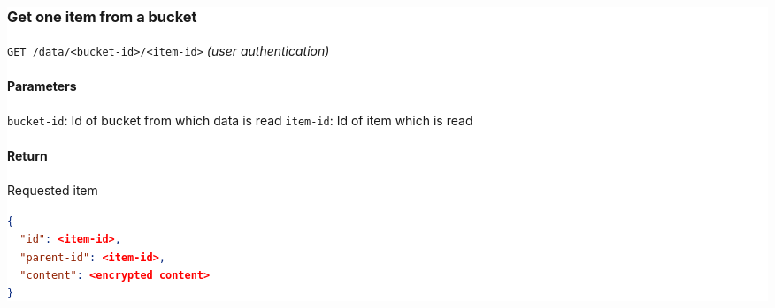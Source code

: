 ### Get one item from a bucket

`GET /data/<bucket-id>/<item-id>` _(user authentication)_

#### Parameters

`bucket-id`: Id of bucket from which data is read
`item-id`: Id of item which is read

#### Return

Requested item

```json
{
  "id": <item-id>,
  "parent-id": <item-id>,
  "content": <encrypted content>
}
```
